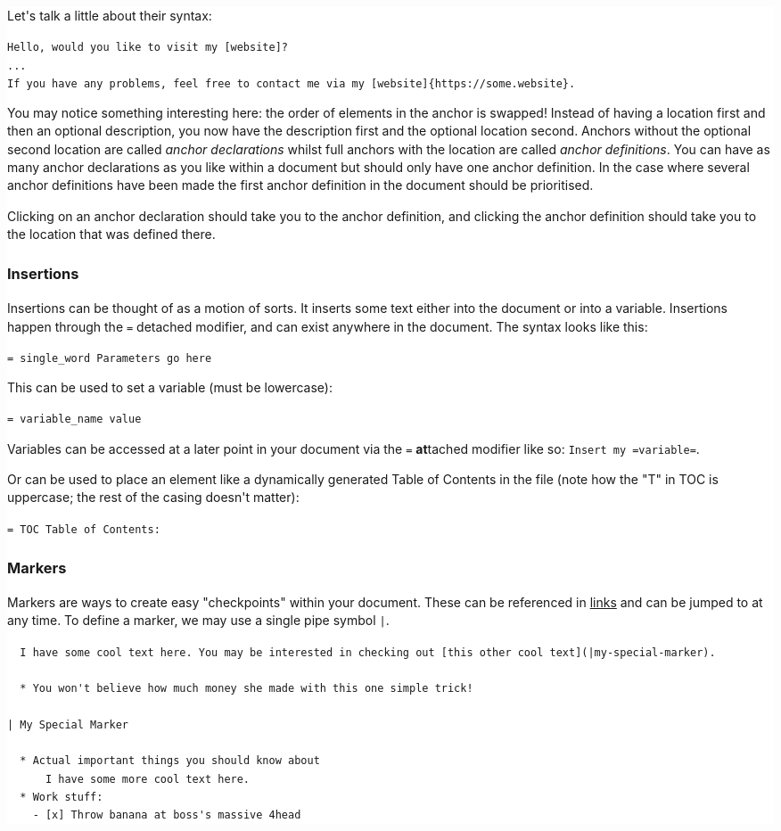 Let's talk a little about their syntax:
```
Hello, would you like to visit my [website]?
...
If you have any problems, feel free to contact me via my [website]{https://some.website}.
```

You may notice something interesting here: the order of elements in the anchor is swapped!
Instead of having a location first and then an optional description, you now have the description
first and the optional location second.
Anchors without the optional second location are called *anchor declarations*
whilst full anchors with the location are called *anchor definitions*.
You can have as many anchor declarations as you like within a document
but should only have one anchor definition. In the case where several anchor
definitions have been made the first anchor definition in the document should
be prioritised.

Clicking on an anchor declaration should take you to the anchor definition, and
clicking the anchor definition should take you to the location that was defined
there.

### Insertions
  Insertions can be thought of as a motion of sorts. It inserts some text either into the document or into a variable.
  Insertions happen through the `=` detached modifier, and can exist anywhere in the document.
  The syntax looks like this:

  ```
  = single_word Parameters go here
  ```

  This can be used to set a variable (must be lowercase):

  `= variable_name value`

  Variables can be accessed at a later point in your document via the `=` **at**tached modifier like so: `Insert my =variable=`.

  Or can be used to place an element like a dynamically generated Table of Contents in the file (note how the "T" in TOC is uppercase; the rest of the casing doesn't matter):

  `= TOC Table of Contents:`

### Markers
  Markers are ways to create easy "checkpoints" within your document. These can be referenced in [links](#links)
  and can be jumped to at any time. To define a marker, we may use a single pipe symbol `|`.

  ```
    I have some cool text here. You may be interested in checking out [this other cool text](|my-special-marker).

    * You won't believe how much money she made with this one simple trick!

| My Special Marker

    * Actual important things you should know about
        I have some more cool text here.
    * Work stuff:
      - [x] Throw banana at boss's massive 4head
  ```

